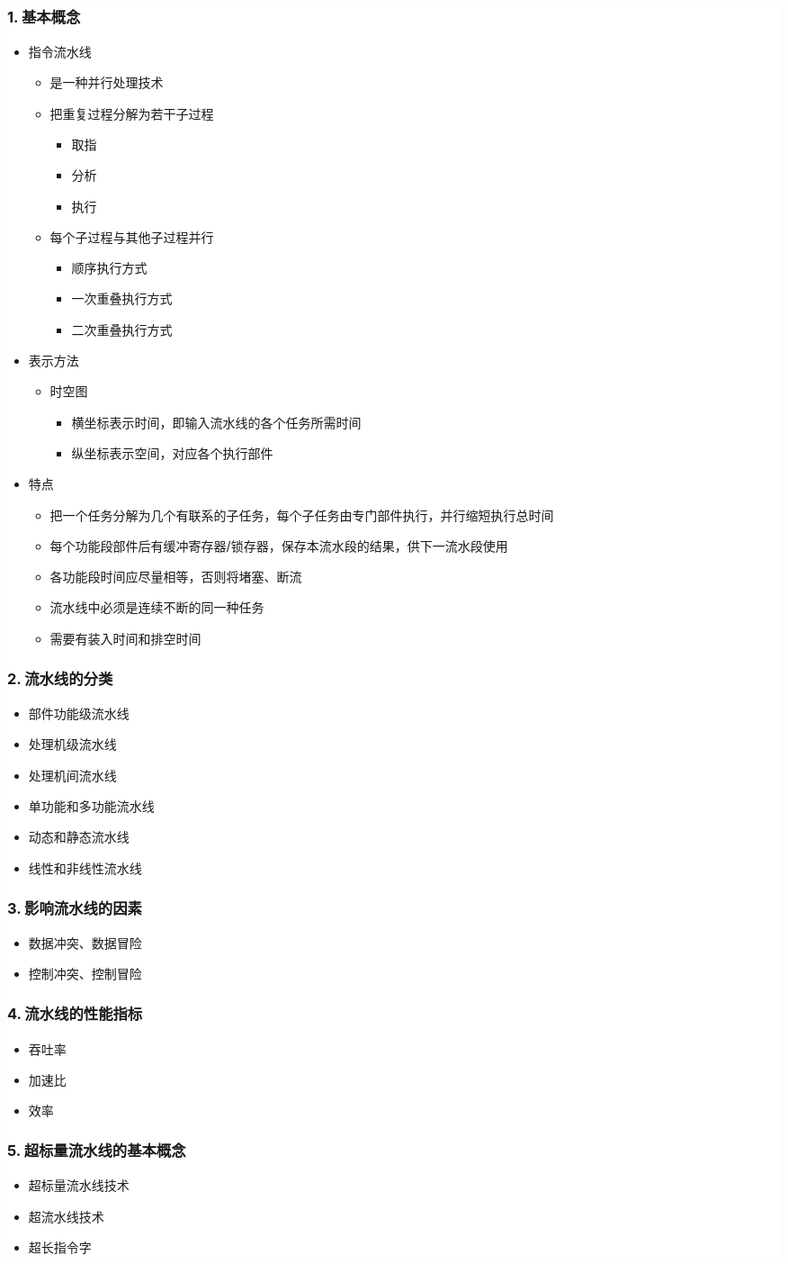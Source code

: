 ### 1. 基本概念

- 指令流水线

	- 是一种并行处理技术

	- 把重复过程分解为若干子过程

		- 取指

		- 分析

		- 执行

	- 每个子过程与其他子过程并行

		- 顺序执行方式

		- 一次重叠执行方式

		- 二次重叠执行方式

- 表示方法

	- 时空图

		- 横坐标表示时间，即输入流水线的各个任务所需时间

		- 纵坐标表示空间，对应各个执行部件

- 特点

	- 把一个任务分解为几个有联系的子任务，每个子任务由专门部件执行，并行缩短执行总时间

	- 每个功能段部件后有缓冲寄存器/锁存器，保存本流水段的结果，供下一流水段使用

	- 各功能段时间应尽量相等，否则将堵塞、断流

	- 流水线中必须是连续不断的同一种任务

	- 需要有装入时间和排空时间

### 2. 流水线的分类

- 部件功能级流水线

- 处理机级流水线

- 处理机间流水线

- 单功能和多功能流水线

- 动态和静态流水线

- 线性和非线性流水线

### 3. 影响流水线的因素

- 数据冲突、数据冒险

- 控制冲突、控制冒险

### 4. 流水线的性能指标

- 吞吐率

- 加速比

- 效率

### 5. 超标量流水线的基本概念

- 超标量流水线技术

- 超流水线技术

- 超长指令字

